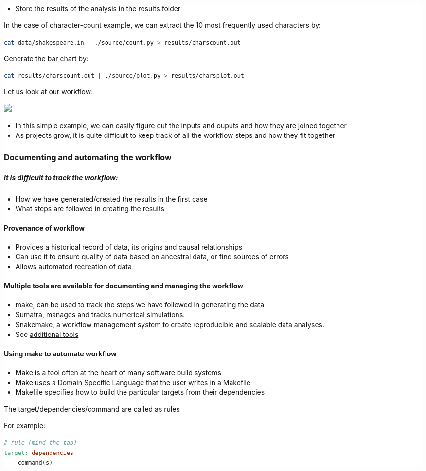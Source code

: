 - Store the results of the analysis in the results folder

In the case of character-count example, we can extract the 10 most frequently used characters by:

```bash
cat data/shakespeare.in | ./source/count.py > results/charscount.out
```

Generate the bar chart by:
```bash
cat results/charscount.out | ./source/plot.py > results/charsplot.out
```

Let us look at our workflow:

<img src="/reproducible-research/img/wordcount_workflow.png" style="height: 300px;"/>

- In this simple example, we can easily figure out the inputs and ouputs and how they are joined together
- As projects grow, it is quite difficult to keep track of all the workflow steps and how they fit together

### Documenting and automating the workflow

##### It is difficult to track the workflow:
   -  How we have generated/created the results in the first case
   -  What steps are followed in creating the results

#### Provenance of workflow
   - Provides a historical record of data, its origins and causal relationships
   - Can use it to ensure quality of data based on ancestral data, or find sources of errors
   - Allows automated recreation of data

#### Multiple tools are available for documenting and managing the workflow
   - [make](https://www.gnu.org/software/make/), can be used to track the steps we have followed in generating the data
   - [Sumatra](http://sumatra.readthedocs.io/en/0.7.4/), manages and tracks numerical simulations.
   - [Snakemake](http://snakemake.readthedocs.io/en/stable/), a workflow management system to create reproducible and scalable data analyses.
   - See [additional tools](#workflow-tools) 
   
#### Using make to automate workflow

- Make is a tool often at the heart of many software build systems
- Make uses a Domain Specific Language that the user writes in a Makefile
- Makefile specifies how to build the particular targets from their dependencies

The target/dependencies/command are called as rules

For example:

```makefile
# rule (mind the tab)
target: dependencies
	command(s)
```
